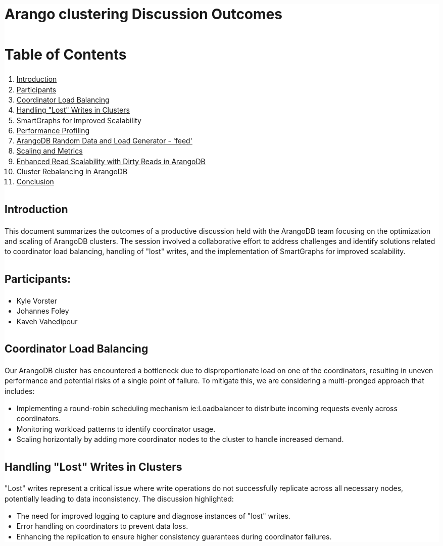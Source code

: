 # Arango clustering Discussion Outcomes

# Table of Contents
1. [Introduction](#introduction)
2. [Participants](#participants)
3. [Coordinator Load Balancing](#coordinator-load-balancing)
4. [Handling "Lost" Writes in Clusters](#handling-lost-writes-in-clusters)
5. [SmartGraphs for Improved Scalability](#smartgraphs-for-improved-scalability)
6. [Performance Profiling](#performance-profiling)
7. [ArangoDB Random Data and Load Generator - 'feed'](#arangodb-random-data-and-load-generator---feed)
8. [Scaling and Metrics](#scaling-and-metrics)
9. [Enhanced Read Scalability with Dirty Reads in ArangoDB](#enhanced-read-scalability-with-dirty-reads-in-arangodb)
10. [Cluster Rebalancing in ArangoDB](#cluster-rebalancing-in-arangodb)
11. [Conclusion](#conclusion)

## Introduction

This document summarizes the outcomes of a productive discussion held with the ArangoDB team focusing on the optimization and scaling of ArangoDB clusters. The session involved a collaborative effort to address challenges and identify solutions related to coordinator load balancing, handling of "lost" writes, and the implementation of SmartGraphs for improved scalability.

## Participants:

- Kyle Vorster
- Johannes Foley
- Kaveh Vahedipour

## Coordinator Load Balancing

Our ArangoDB cluster has encountered a bottleneck due to disproportionate load on one of the coordinators, resulting in uneven performance and potential risks of a single point of failure. To mitigate this, we are considering a multi-pronged approach that includes:

- Implementing a round-robin scheduling mechanism ie:Loadbalancer to distribute incoming requests evenly across coordinators.
- Monitoring workload patterns to identify coordinator usage.
- Scaling horizontally by adding more coordinator nodes to the cluster to handle increased demand.

## Handling "Lost" Writes in Clusters

"Lost" writes represent a critical issue where write operations do not successfully replicate across all necessary nodes, potentially leading to data inconsistency. The discussion highlighted:

- The need for improved logging to capture and diagnose instances of "lost" writes.
- Error handling on coordinators to prevent data loss.
- Enhancing the replication to ensure higher consistency guarantees during coordinator failures.
